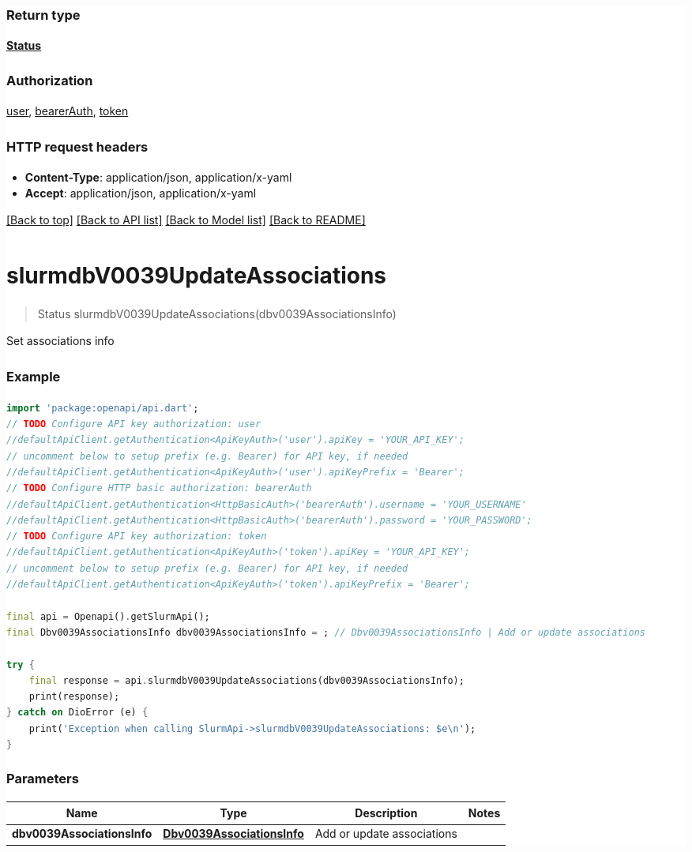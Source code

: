 ### Return type

[**Status**](Status.md)

### Authorization

[user](../README.md#user), [bearerAuth](../README.md#bearerAuth), [token](../README.md#token)

### HTTP request headers

 - **Content-Type**: application/json, application/x-yaml
 - **Accept**: application/json, application/x-yaml

[[Back to top]](#) [[Back to API list]](../README.md#documentation-for-api-endpoints) [[Back to Model list]](../README.md#documentation-for-models) [[Back to README]](../README.md)

# **slurmdbV0039UpdateAssociations**
> Status slurmdbV0039UpdateAssociations(dbv0039AssociationsInfo)

Set associations info

### Example
```dart
import 'package:openapi/api.dart';
// TODO Configure API key authorization: user
//defaultApiClient.getAuthentication<ApiKeyAuth>('user').apiKey = 'YOUR_API_KEY';
// uncomment below to setup prefix (e.g. Bearer) for API key, if needed
//defaultApiClient.getAuthentication<ApiKeyAuth>('user').apiKeyPrefix = 'Bearer';
// TODO Configure HTTP basic authorization: bearerAuth
//defaultApiClient.getAuthentication<HttpBasicAuth>('bearerAuth').username = 'YOUR_USERNAME'
//defaultApiClient.getAuthentication<HttpBasicAuth>('bearerAuth').password = 'YOUR_PASSWORD';
// TODO Configure API key authorization: token
//defaultApiClient.getAuthentication<ApiKeyAuth>('token').apiKey = 'YOUR_API_KEY';
// uncomment below to setup prefix (e.g. Bearer) for API key, if needed
//defaultApiClient.getAuthentication<ApiKeyAuth>('token').apiKeyPrefix = 'Bearer';

final api = Openapi().getSlurmApi();
final Dbv0039AssociationsInfo dbv0039AssociationsInfo = ; // Dbv0039AssociationsInfo | Add or update associations

try {
    final response = api.slurmdbV0039UpdateAssociations(dbv0039AssociationsInfo);
    print(response);
} catch on DioError (e) {
    print('Exception when calling SlurmApi->slurmdbV0039UpdateAssociations: $e\n');
}
```

### Parameters

Name | Type | Description  | Notes
------------- | ------------- | ------------- | -------------
 **dbv0039AssociationsInfo** | [**Dbv0039AssociationsInfo**](Dbv0039AssociationsInfo.md)| Add or update associations | 
